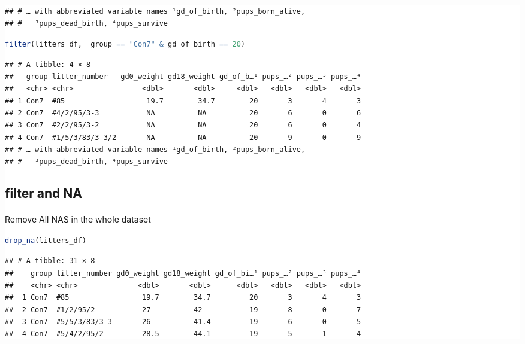     ## # … with abbreviated variable names ¹​gd_of_birth, ²​pups_born_alive,
    ## #   ³​pups_dead_birth, ⁴​pups_survive

``` r
filter(litters_df,  group == "Con7" & gd_of_birth == 20)
```

    ## # A tibble: 4 × 8
    ##   group litter_number   gd0_weight gd18_weight gd_of_b…¹ pups_…² pups_…³ pups_…⁴
    ##   <chr> <chr>                <dbl>       <dbl>     <dbl>   <dbl>   <dbl>   <dbl>
    ## 1 Con7  #85                   19.7        34.7        20       3       4       3
    ## 2 Con7  #4/2/95/3-3           NA          NA          20       6       0       6
    ## 3 Con7  #2/2/95/3-2           NA          NA          20       6       0       4
    ## 4 Con7  #1/5/3/83/3-3/2       NA          NA          20       9       0       9
    ## # … with abbreviated variable names ¹​gd_of_birth, ²​pups_born_alive,
    ## #   ³​pups_dead_birth, ⁴​pups_survive

## filter and NA

Remove All NAS in the whole dataset

``` r
drop_na(litters_df)
```

    ## # A tibble: 31 × 8
    ##    group litter_number gd0_weight gd18_weight gd_of_bi…¹ pups_…² pups_…³ pups_…⁴
    ##    <chr> <chr>              <dbl>       <dbl>      <dbl>   <dbl>   <dbl>   <dbl>
    ##  1 Con7  #85                 19.7        34.7         20       3       4       3
    ##  2 Con7  #1/2/95/2           27          42           19       8       0       7
    ##  3 Con7  #5/5/3/83/3-3       26          41.4         19       6       0       5
    ##  4 Con7  #5/4/2/95/2         28.5        44.1         19       5       1       4